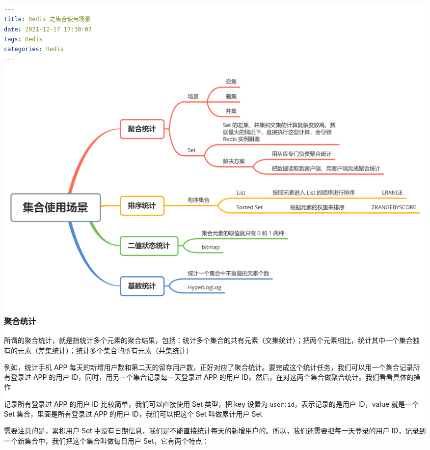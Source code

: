 ```yaml
---
title: Redis 之集合使用场景
date: 2021-12-17 17:30:07
tags: Redis
categories: Redis
---
```


![集合使用场景](Redis-之集合使用场景/集合使用场景.png)



### 聚合统计



所谓的聚合统计，就是指统计多个元素的聚合结果，包括：统计多个集合的共有元素（交集统计）；把两个元素相比，统计其中一个集合独有的元素（差集统计）；统计多个集合的所有元素（并集统计）



例如，统计手机 APP 每天的新增用户数和第二天的留存用户数，正好对应了聚合统计。要完成这个统计任务，我们可以用一个集合记录所有登录过 APP 的用户 ID，同时，用另一个集合记录每一天登录过 APP 的用户 ID。然后，在对这两个集合做聚合统计。我们看看具体的操作



记录所有登录过 APP 的用户 ID 比较简单，我们可以直接使用 Set 类型，把 key 设置为 `user:id`，表示记录的是用户 ID，value 就是一个 Set 集合，里面是所有登录过 APP 的用户 ID，我们可以把这个 Set 叫做累计用户 Set



需要注意的是，累积用户 Set 中没有日期信息，我们是不能直接统计每天的新增用户的。所以，我们还需要把每一天登录的用户 ID，记录到一个新集合中，我们把这个集合叫做每日用户 Set，它有两个特点：

